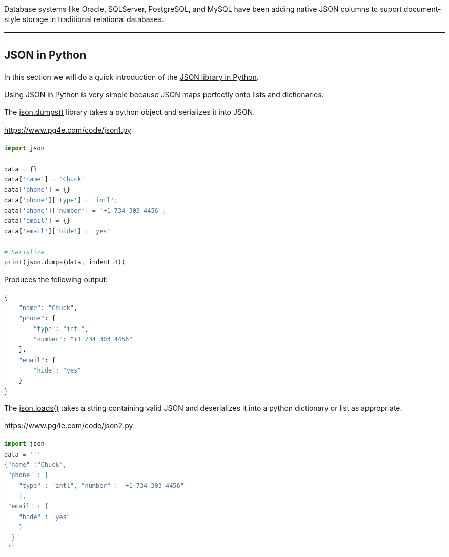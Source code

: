 Database systems like Oracle, SQLServer, PostgreSQL, and MySQL have been adding native JSON columns to suport document-style storage in traditional relational databases.

* * *

## JSON in Python

In this section we will do a quick introduction of the [JSON library in Python](https://docs.python.org/3/library/json.html).

Using JSON in Python is very simple because JSON maps perfectly onto lists and dictionaries.

The [json.dumps()](https://docs.python.org/3/library/json.html#json.dumps) library takes a python object and serializes it into JSON.

https://www.pg4e.com/code/json1.py

```python
import json

data = {}
data['name'] = 'Chuck'
data['phone'] = {}
data['phone']['type'] = 'intl';
data['phone']['number'] = '+1 734 303 4456';
data['email'] = {}
data['email']['hide'] = 'yes'

# Serialize
print(json.dumps(data, indent=4))
```

Produces the following output:

```python
{
    "name": "Chuck",
    "phone": {
        "type": "intl",
        "number": "+1 734 303 4456"
    },
    "email": {
        "hide": "yes"
    }
}
```

The [json.loads()](https://docs.python.org/3/library/json.html#json.loads) takes a string containing valid JSON and deserializes it into a python dictionary or list as appropriate.

https://www.pg4e.com/code/json2.py

```python
import json 
data = '''
{"name" :"Chuck",
 "phone" : {
  	"type" : "intl", "number" : "+1 734 303 4456" 
  	},
 "email" : {
  	"hide" : "yes" 
  	}
  }
'''
```
